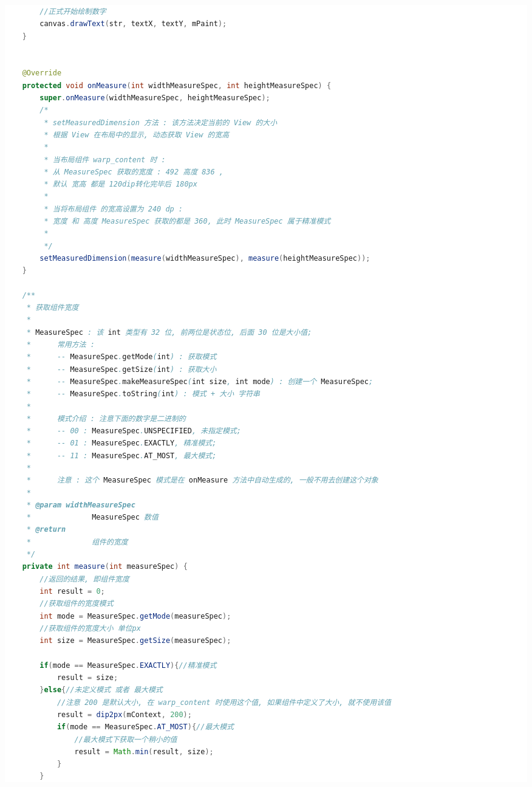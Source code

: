 ```java
		//正式开始绘制数字
		canvas.drawText(str, textX, textY, mPaint);
	}
 
	
	@Override
	protected void onMeasure(int widthMeasureSpec, int heightMeasureSpec) {
		super.onMeasure(widthMeasureSpec, heightMeasureSpec);
		/*
		 * setMeasuredDimension 方法 : 该方法决定当前的 View 的大小
		 * 根据 View 在布局中的显示, 动态获取 View 的宽高
		 * 
		 * 当布局组件 warp_content 时 : 
		 * 从 MeasureSpec 获取的宽度 : 492 高度 836 , 
		 * 默认 宽高 都是 120dip转化完毕后 180px 
		 * 
		 * 当将布局组件 的宽高设置为 240 dp : 
		 * 宽度 和 高度 MeasureSpec 获取的都是 360, 此时 MeasureSpec 属于精准模式
		 * 
		 */
		setMeasuredDimension(measure(widthMeasureSpec), measure(heightMeasureSpec));
	}
	
	/**
	 * 获取组件宽度
	 * 
	 * MeasureSpec : 该 int 类型有 32 位, 前两位是状态位, 后面 30 位是大小值;
	 * 		常用方法 : 
	 * 		-- MeasureSpec.getMode(int) : 获取模式
	 *      -- MeasureSpec.getSize(int) : 获取大小
	 *      -- MeasureSpec.makeMeasureSpec(int size, int mode) : 创建一个 MeasureSpec;
	 *      -- MeasureSpec.toString(int) : 模式 + 大小 字符串
	 *      
	 *      模式介绍 : 注意下面的数字是二进制的
	 *      -- 00 : MeasureSpec.UNSPECIFIED, 未指定模式;
	 *      -- 01 : MeasureSpec.EXACTLY, 精准模式;
	 *      -- 11 : MeasureSpec.AT_MOST, 最大模式;
	 *      
	 *      注意 : 这个 MeasureSpec 模式是在 onMeasure 方法中自动生成的, 一般不用去创建这个对象
	 *      
	 * @param widthMeasureSpec
	 * 				MeasureSpec 数值
	 * @return
	 * 				组件的宽度
	 */
	private int measure(int measureSpec) {
		//返回的结果, 即组件宽度
		int result = 0;
		//获取组件的宽度模式
		int mode = MeasureSpec.getMode(measureSpec);
		//获取组件的宽度大小 单位px
		int size = MeasureSpec.getSize(measureSpec);
		
		if(mode == MeasureSpec.EXACTLY){//精准模式
			result = size;
		}else{//未定义模式 或者 最大模式
			//注意 200 是默认大小, 在 warp_content 时使用这个值, 如果组件中定义了大小, 就不使用该值
			result = dip2px(mContext, 200);
			if(mode == MeasureSpec.AT_MOST){//最大模式
				//最大模式下获取一个稍小的值
				result = Math.min(result, size);
			}
		}
```